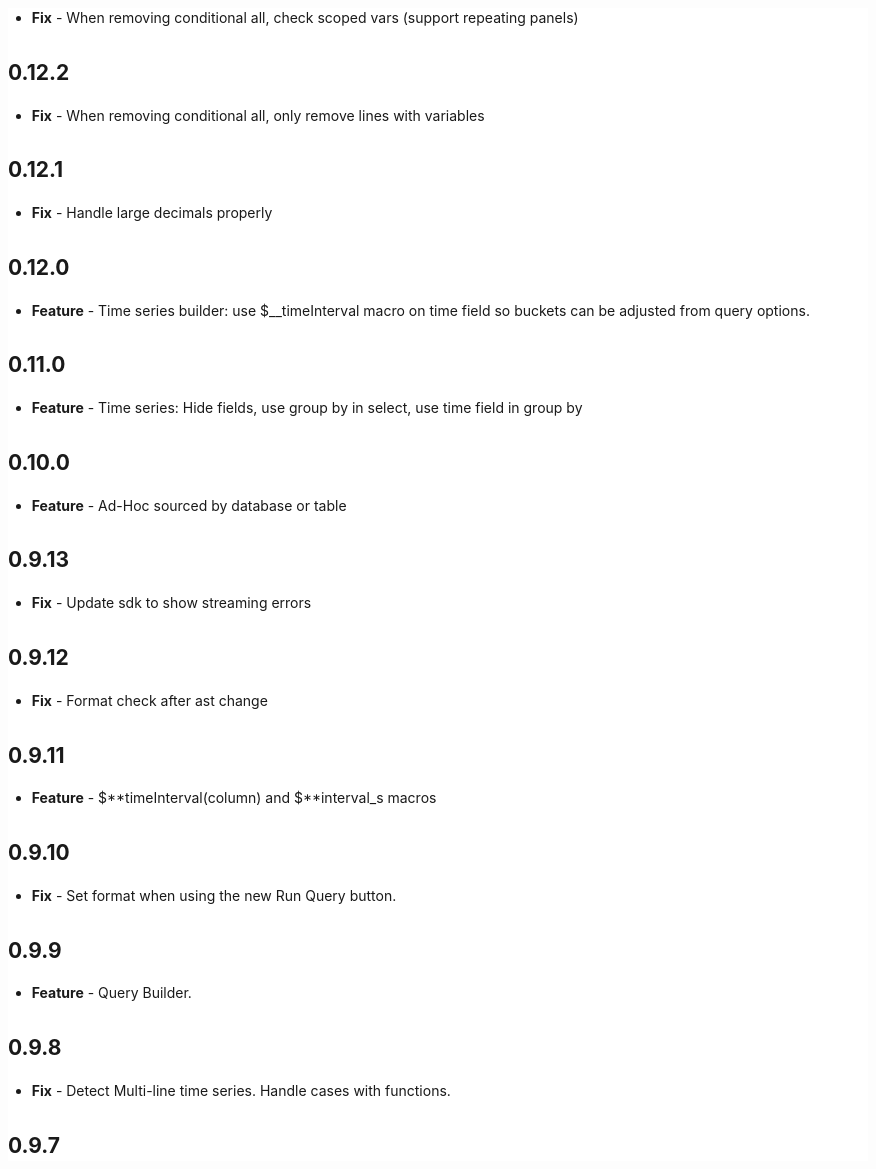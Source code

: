 - **Fix** - When removing conditional all, check scoped vars (support repeating panels)

## 0.12.2

- **Fix** - When removing conditional all, only remove lines with variables

## 0.12.1

- **Fix** - Handle large decimals properly

## 0.12.0

- **Feature** - Time series builder: use $\_\_timeInterval macro on time field so buckets can be adjusted from query options.

## 0.11.0

- **Feature** - Time series: Hide fields, use group by in select, use time field in group by

## 0.10.0

- **Feature** - Ad-Hoc sourced by database or table

## 0.9.13

- **Fix** - Update sdk to show streaming errors

## 0.9.12

- **Fix** - Format check after ast change

## 0.9.11

- **Feature** - $**timeInterval(column) and $**interval_s macros

## 0.9.10

- **Fix** - Set format when using the new Run Query button.

## 0.9.9

- **Feature** - Query Builder.

## 0.9.8

- **Fix** - Detect Multi-line time series. Handle cases with functions.

## 0.9.7
